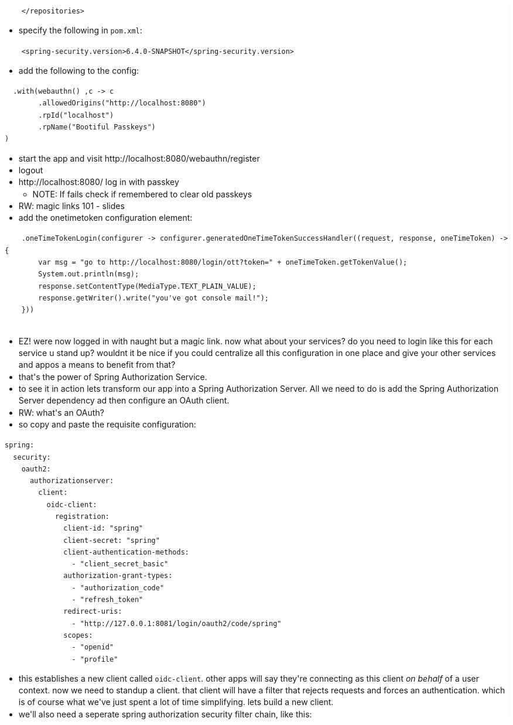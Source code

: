 ```
	</repositories>
```
* specify the following in `pom.xml`:
```
	<spring-security.version>6.4.0-SNAPSHOT</spring-security.version>
```
* add the following to the config:
```
  .with(webauthn() ,c -> c 
		.allowedOrigins("http://localhost:8080")
		.rpId("localhost")
		.rpName("Bootiful Passkeys")
)
  ```
* start the app and visit http://localhost:8080/webauthn/register
* logout
* http://localhost:8080/ log in with passkey
  * NOTE: If fails check if remembered to clear old passkeys
* RW: magic links 101 - slides
* add the onetimetoken configuration element:
```
	.oneTimeTokenLogin(configurer -> configurer.generatedOneTimeTokenSuccessHandler((request, response, oneTimeToken) -> {
		var msg = "go to http://localhost:8080/login/ott?token=" + oneTimeToken.getTokenValue();
		System.out.println(msg);
		response.setContentType(MediaType.TEXT_PLAIN_VALUE);
		response.getWriter().write("you've got console mail!");
	}))
	
```
* EZ! were now logged in with naught but a magic link. now what about your services? do you need to login like this for each service u stand up? wouldnt it be nice if you could centralize all this configuration in one place and give your other services and appos a means to benefit from that? 
* that's the power of Spring Authorization Service.
* to see it in action lets transform our app into a Spring Authorization Server. All we need to do is add the Spring Authorization Server dependency ad then configure an OAuth client. 
* RW: what's an OAuth? 
* so copy and paste the requisite configuration:
```
spring:
  security:
    oauth2:
      authorizationserver:
        client:
          oidc-client:
            registration:
              client-id: "spring"
              client-secret: "spring"
              client-authentication-methods:
                - "client_secret_basic"
              authorization-grant-types:
                - "authorization_code"
                - "refresh_token"
              redirect-uris:
                - "http://127.0.0.1:8081/login/oauth2/code/spring"
              scopes:
                - "openid"
                - "profile"

```
* this establishes a new client called `oidc-client`. other apps will say they're connecting as this client _on behalf_ of a user context. now we need to standup a client. that client will have a filter that rejects requests and forces an authentication. which is of course what we've just spent a lot of time simplifying. lets build a new client. 
* we'll also need a seperate spring authorization security filter chain, like this:
